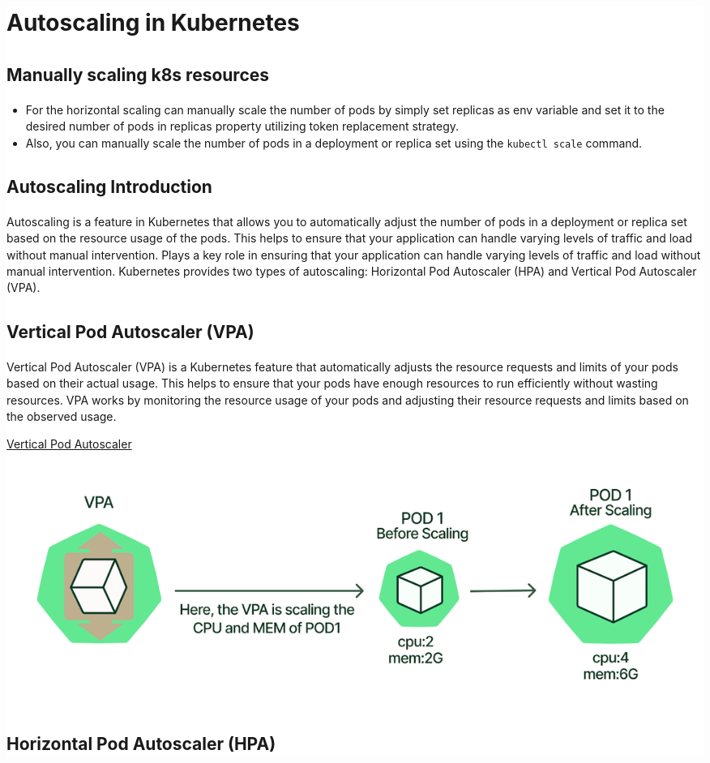 # Autoscaling in Kubernetes

## Manually scaling k8s resources
- For the horizontal scaling can manually scale the number of pods by simply set replicas as env variable and set it to the desired number 
of pods in replicas property utilizing token replacement strategy.
- Also, you can manually scale the number of pods in a deployment or replica set using the `kubectl scale` command.

## Autoscaling Introduction

Autoscaling is a feature in Kubernetes that allows you to automatically adjust the number of pods in a deployment or
replica set based on the resource usage of the pods. This helps to ensure that your application can handle varying
levels of traffic and load without manual intervention.
Plays a key role in ensuring that your application can handle varying levels of traffic and load without manual
intervention. Kubernetes provides two types of autoscaling: Horizontal Pod Autoscaler (HPA) and Vertical Pod
Autoscaler (VPA).

## Vertical Pod Autoscaler (VPA)

Vertical Pod Autoscaler (VPA) is a Kubernetes feature that automatically adjusts the resource requests and limits of
your pods based on their actual usage. This helps to ensure that your pods have enough resources to run efficiently
without wasting resources.
VPA works by monitoring the resource usage of your pods and adjusting their resource requests and limits based on the
observed usage.

[Vertical Pod Autoscaler](https://kubernetes.io/docs/tasks/run-application/vertical-pod-autoscaling/)

![VPA](./images/vpa-img.png)
## Horizontal Pod Autoscaler (HPA)
